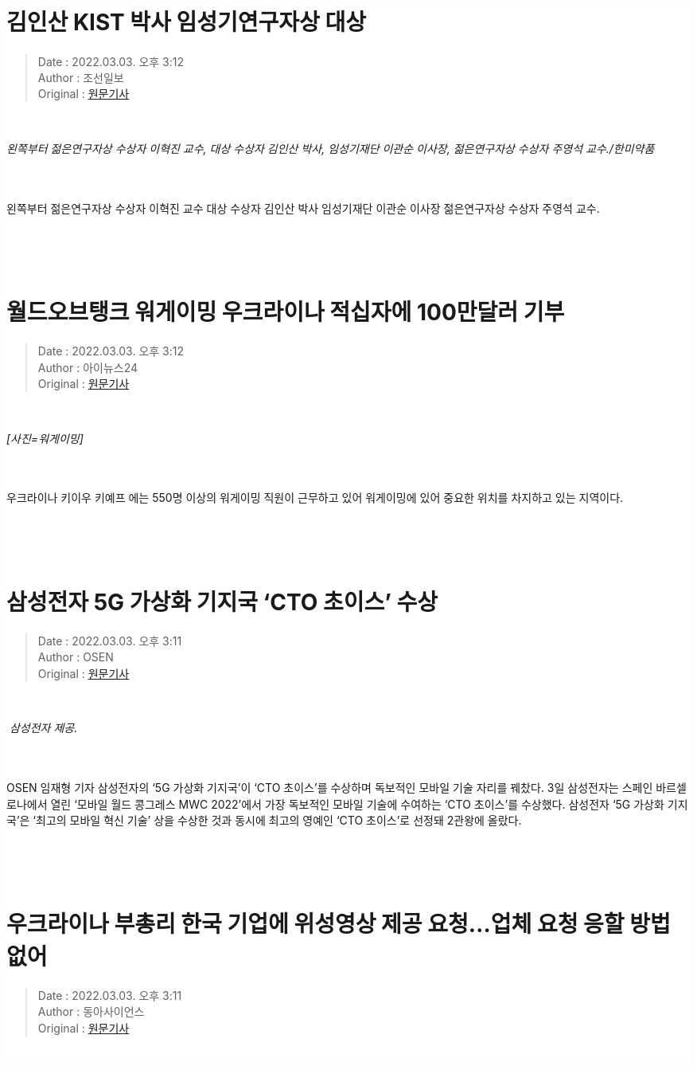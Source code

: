   
# 김인산 KIST 박사 임성기연구자상 대상  
  
> Date : 2022.03.03. 오후 3:12  
> Author : 조선일보  
> Original : [원문기사](https://news.naver.com/main/read.naver?mode=LSD&mid=sec&sid1=105&oid=023&aid=0003676466)  
<br/>  
  
<img alt="" src="https://imgnews.pstatic.net/image/023/2022/03/03/0003676466_001_20220303151204985.jpg?type=w647"><em class="img_desc">왼쪽부터 젊은연구자상 수상자 이혁진 교수, 대상 수상자 김인산 박사, 임성기재단 이관순 이사장, 젊은연구자상 수상자 주영석 교수./한미약품</em></img>  
<br/><br/>  
  
왼쪽부터 젊은연구자상 수상자 이혁진 교수 대상 수상자 김인산 박사 임성기재단 이관순 이사장 젊은연구자상 수상자 주영석 교수.  
<br/><br/><br/>  

  
# 월드오브탱크 워게이밍 우크라이나 적십자에 100만달러 기부  
  
> Date : 2022.03.03. 오후 3:12  
> Author : 아이뉴스24  
> Original : [원문기사](https://news.naver.com/main/read.naver?mode=LSD&mid=sec&sid1=105&oid=031&aid=0000657343)  
<br/>  
  
<img alt="" src="https://imgnews.pstatic.net/image/031/2022/03/03/0000657343_001_20220303151201161.jpg?type=w647"><em class="img_desc">[사진=워게이밍]</em></img>  
<br/><br/>  
  
우크라이나 키이우 키예프 에는 550명 이상의 워게이밍 직원이 근무하고 있어 워게이밍에 있어 중요한 위치를 차지하고 있는 지역이다.  
<br/><br/><br/>  

  
# 삼성전자 5G 가상화 기지국 ‘CTO 초이스’ 수상  
  
> Date : 2022.03.03. 오후 3:11  
> Author : OSEN  
> Original : [원문기사](https://news.naver.com/main/read.naver?mode=LSD&mid=sec&sid1=105&oid=109&aid=0004566786)  
<br/>  
  
<img alt="" src="https://imgnews.pstatic.net/image/109/2022/03/03/0004566786_001_20220303151105076.jpeg?type=w647"><em class="img_desc">  삼성전자 제공.</em></img>  
<br/><br/>  
  
OSEN 임재형 기자 삼성전자의 ‘5G 가상화 기지국’이 ‘CTO 초이스’를 수상하며 독보적인 모바일 기술 자리를 꿰찼다.
3일 삼성전자는 스페인 바르셀로나에서 열린 ‘모바일 월드 콩그레스 MWC 2022’에서 가장 독보적인 모바일 기술에 수여하는 ‘CTO 초이스’를 수상했다.
삼성전자 ‘5G 가상화 기지국’은 ‘최고의 모바일 혁신 기술’ 상을 수상한 것과 동시에 최고의 영예인 ‘CTO 초이스’로 선정돼 2관왕에 올랐다.  
<br/><br/><br/>  

  
# 우크라이나 부총리 한국 기업에 위성영상 제공 요청…업체 요청 응할 방법 없어  
  
> Date : 2022.03.03. 오후 3:11  
> Author : 동아사이언스  
> Original : [원문기사](https://news.naver.com/main/read.naver?mode=LSD&mid=sec&sid1=105&oid=584&aid=0000018033)  
<br/>  
  